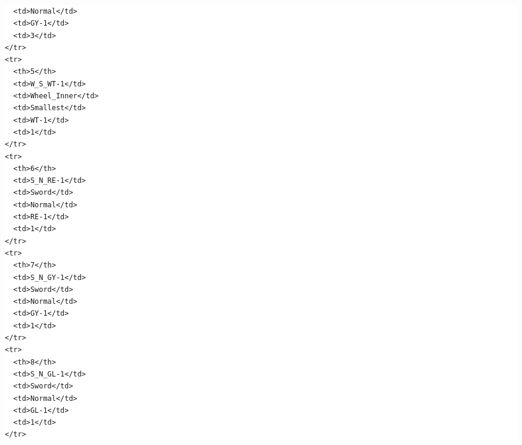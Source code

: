       <td>Normal</td>
      <td>GY-1</td>
      <td>3</td>
    </tr>
    <tr>
      <th>5</th>
      <td>W_S_WT-1</td>
      <td>Wheel_Inner</td>
      <td>Smallest</td>
      <td>WT-1</td>
      <td>1</td>
    </tr>
    <tr>
      <th>6</th>
      <td>S_N_RE-1</td>
      <td>Sword</td>
      <td>Normal</td>
      <td>RE-1</td>
      <td>1</td>
    </tr>
    <tr>
      <th>7</th>
      <td>S_N_GY-1</td>
      <td>Sword</td>
      <td>Normal</td>
      <td>GY-1</td>
      <td>1</td>
    </tr>
    <tr>
      <th>8</th>
      <td>S_N_GL-1</td>
      <td>Sword</td>
      <td>Normal</td>
      <td>GL-1</td>
      <td>1</td>
    </tr>
  </tbody>
</table>
</div>
